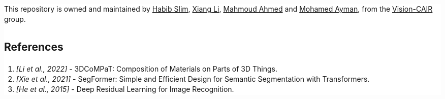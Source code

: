 This repository is owned and maintained by <a href="https://habibslim.github.io/">Habib Slim</a>, <a href="https://xiangli.ac.cn/">Xiang Li</a>, <a href="mahmoudalsayed@aucegypt.edu">Mahmoud Ahmed</a> and <a href="https://personal-website-mohamedayman15069.vercel.app/">Mohamed Ayman</a>, from the <a href="https://cemse.kaust.edu.sa/vision-cair">Vision-CAIR</a> group.

## References

1. _[Li et al., 2022]_ - 3DCoMPaT: Composition of Materials on Parts of 3D Things.
2. _[Xie et al., 2021]_ - SegFormer: Simple and Efficient Design for Semantic Segmentation with Transformers.
3. _[He et al., 2015]_ - Deep Residual Learning for Image Recognition.

